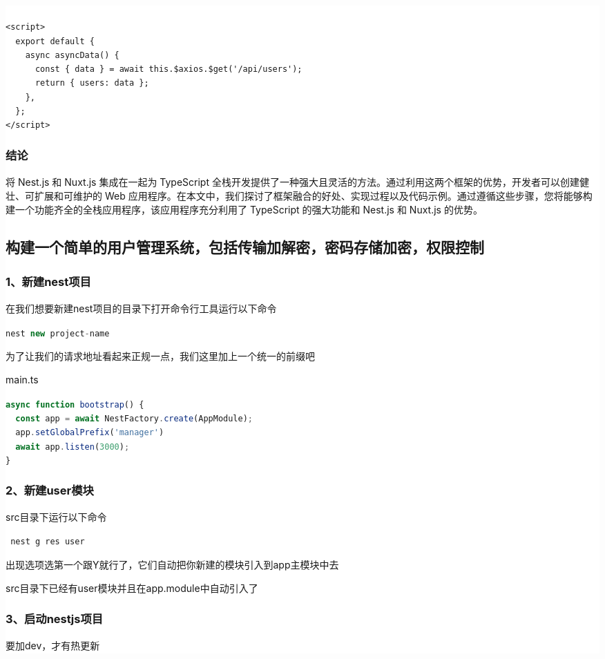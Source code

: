 ```vue

<script>
  export default {
    async asyncData() {
      const { data } = await this.$axios.$get('/api/users');
      return { users: data };
    },
  };
</script>
```

### 结论

将 Nest.js 和 Nuxt.js 集成在一起为 TypeScript 全栈开发提供了一种强大且灵活的方法。通过利用这两个框架的优势，开发者可以创建健壮、可扩展和可维护的 Web 应用程序。在本文中，我们探讨了框架融合的好处、实现过程以及代码示例。通过遵循这些步骤，您将能够构建一个功能齐全的全栈应用程序，该应用程序充分利用了 TypeScript 的强大功能和 Nest.js 和 Nuxt.js 的优势。

## 构建一个简单的用户管理系统，包括传输加解密，密码存储加密，权限控制

### 1、新建nest项目

在我们想要新建nest项目的目录下打开命令行工具运行以下命令

```csharp
nest new project-name
```

为了让我们的请求地址看起来正规一点，我们这里加上一个统一的前缀吧

main.ts

```TypeScript
async function bootstrap() {
  const app = await NestFactory.create(AppModule);
  app.setGlobalPrefix('manager')
  await app.listen(3000);
}
```

###  2、新建user模块

src目录下运行以下命令

```TypeScript
 nest g res user
```

出现选项选第一个跟Y就行了，它们自动把你新建的模块引入到app主模块中去

src目录下已经有user模块并且在app.module中自动引入了

### 3、启动nestjs项目

要加dev，才有热更新
